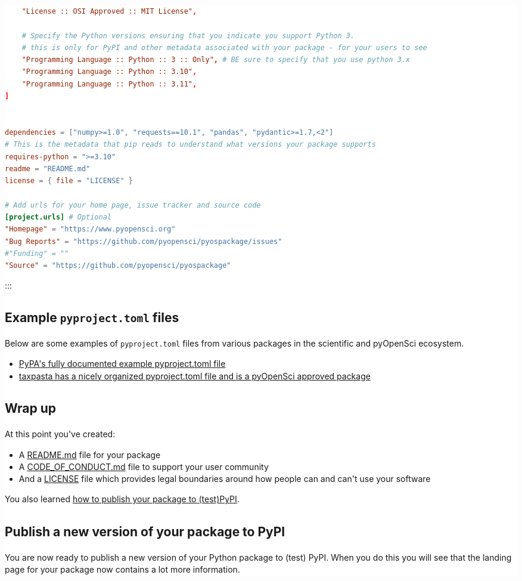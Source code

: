 ```toml
    "License :: OSI Approved :: MIT License",

    # Specify the Python versions ensuring that you indicate you support Python 3.
    # this is only for PyPI and other metadata associated with your package - for your users to see
    "Programming Language :: Python :: 3 :: Only", # BE sure to specify that you use python 3.x
    "Programming Language :: Python :: 3.10",
    "Programming Language :: Python :: 3.11",
]


dependencies = ["numpy>=1.0", "requests==10.1", "pandas", "pydantic>=1.7,<2"]
# This is the metadata that pip reads to understand what versions your package supports
requires-python = ">=3.10"
readme = "README.md"
license = { file = "LICENSE" }

# Add urls for your home page, issue tracker and source code
[project.urls] # Optional
"Homepage" = "https://www.pyopensci.org"
"Bug Reports" = "https://github.com/pyopensci/pyospackage/issues"
#"Funding" = ""
"Source" = "https://github.com/pyopensci/pyospackage"
```
:::

## Example `pyproject.toml` files

Below are some examples of `pyproject.toml` files from various packages in the scientific and pyOpenSci ecosystem.
* [PyPA's fully documented example pyproject.toml file](https://github.com/pypa/sampleproject/blob/main/pyproject.toml)
* [taxpasta has a nicely organized pyproject.toml file and is a pyOpenSci approved package](https://github.com/taxprofiler/taxpasta/blob/f9f6eea2ae7dd08bb60a53dd49ad77e4cf143573/pyproject.toml)


## <i class="fa-solid fa-hands-bubbles"></i> Wrap up


At this point you've created:

* A [README.md](add-readme) file for your package
* A [CODE_OF_CONDUCT.md](add-coc) file to support your user community
* And a [LICENSE](add-license-coc) file which provides legal boundaries around how people can and can't use your software

You also learned [how to publish your package to (test)PyPI](publish-pypi).

## Publish a new version of your package to PyPI

You are now ready to publish a new version of your Python package to (test) PyPI. When you do this you will see that the landing page for your package now contains a lot more information.


[^lowerbound]: Some packaging tools will do this for you when you add a dependency using their cli interface. For example [`poetry add`](https://python-poetry.org/docs/cli/#add) will add the most recent version with a `^` specifier, and [`pdm add`](https://pdm-project.org/latest/reference/cli/#add) will add the most recent version with `>=`.